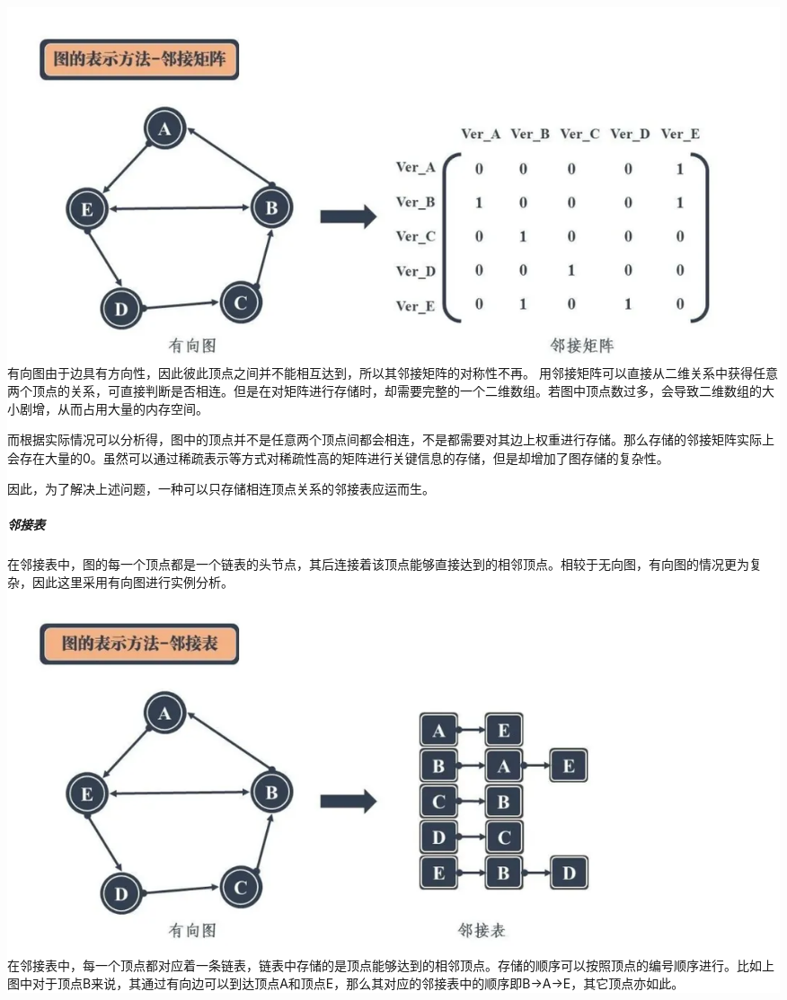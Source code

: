 ![邻接矩阵1](./pic/邻接矩阵1.png)
有向图由于边具有方向性，因此彼此顶点之间并不能相互达到，所以其邻接矩阵的对称性不再。
用邻接矩阵可以直接从二维关系中获得任意两个顶点的关系，可直接判断是否相连。但是在对矩阵进行存储时，却需要完整的一个二维数组。若图中顶点数过多，会导致二维数组的大小剧增，从而占用大量的内存空间。

而根据实际情况可以分析得，图中的顶点并不是任意两个顶点间都会相连，不是都需要对其边上权重进行存储。那么存储的邻接矩阵实际上会存在大量的0。虽然可以通过稀疏表示等方式对稀疏性高的矩阵进行关键信息的存储，但是却增加了图存储的复杂性。

因此，为了解决上述问题，一种可以只存储相连顶点关系的邻接表应运而生。

##### 邻接表
在邻接表中，图的每一个顶点都是一个链表的头节点，其后连接着该顶点能够直接达到的相邻顶点。相较于无向图，有向图的情况更为复杂，因此这里采用有向图进行实例分析。
![邻接表](./pic/邻接表.png)
在邻接表中，每一个顶点都对应着一条链表，链表中存储的是顶点能够达到的相邻顶点。存储的顺序可以按照顶点的编号顺序进行。比如上图中对于顶点B来说，其通过有向边可以到达顶点A和顶点E，那么其对应的邻接表中的顺序即B->A->E，其它顶点亦如此。
